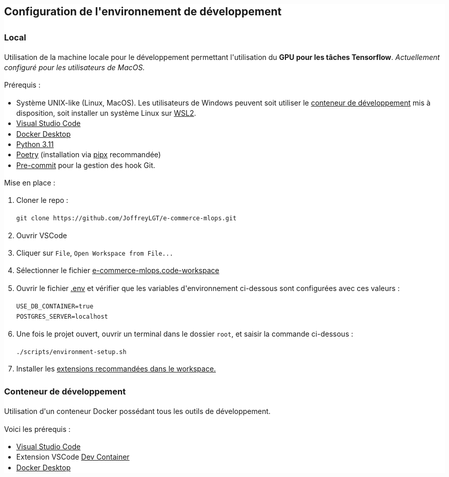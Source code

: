 ## Configuration de l'environnement de développement

### Local

Utilisation de la machine locale pour le développement permettant l'utilisation du **GPU pour les tâches Tensorflow**.
*Actuellement configuré pour les utilisateurs de MacOS.*

Prérequis :

- Système UNIX-like (Linux, MacOS). Les utilisateurs de Windows peuvent soit utiliser le [conteneur de développement](#conteneur-de-développement) mis à disposition, soit installer un système Linux sur [WSL2](https://learn.microsoft.com/fr-fr/windows/wsl/install).
- [Visual Studio Code](https://code.visualstudio.com)
- [Docker Desktop](https://www.docker.com/products/docker-desktop/)
- [Python 3.11](https://www.python.org/downloads/)
- [Poetry](https://python-poetry.org/docs/#installing-with-pipx) (installation via [pipx](https://pypa.github.io/pipx/) recommandée)
- [Pre-commit](https://pre-commit.com) pour la gestion des hook Git.

Mise en place :

1. Cloner le repo :

    ```shell
    git clone https://github.com/JoffreyLGT/e-commerce-mlops.git
    ```

2. Ouvrir VSCode
3. Cliquer sur `File`, `Open Workspace from File...`
4. Sélectionner le fichier [e-commerce-mlops.code-workspace](e-commerce-mlops.code-workspace)
5. Ouvrir le fichier [.env](.env) et vérifier que les variables d'environnement ci-dessous sont configurées avec ces valeurs :

    ```env
    USE_DB_CONTAINER=true
    POSTGRES_SERVER=localhost
    ```

6. Une fois le projet ouvert, ouvrir un terminal dans le dossier `root`, et saisir la commande ci-dessous :

    ```shell
    ./scripts/environment-setup.sh
    ```

7. Installer les [extensions recommandées dans le workspace.](#extensions)

### Conteneur de développement

Utilisation d'un conteneur Docker possédant tous les outils de développement.

Voici les prérequis :

- [Visual Studio Code](https://code.visualstudio.com)
- Extension VSCode [Dev Container](https://marketplace.visualstudio.com/items?itemName=ms-vscode-remote.remote-containers)
- [Docker Desktop](https://www.docker.com/products/docker-desktop/)
